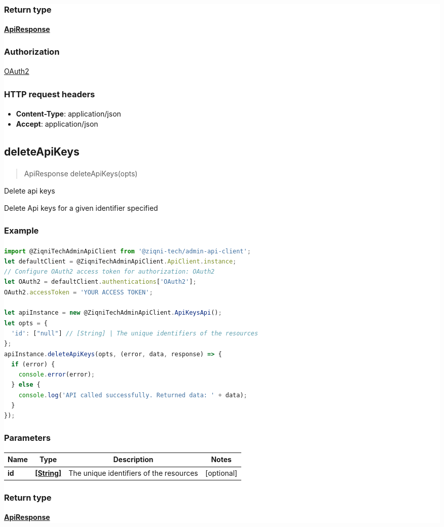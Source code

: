 ### Return type

[**ApiResponse**](ApiResponse.md)

### Authorization

[OAuth2](../README.md#OAuth2)

### HTTP request headers

- **Content-Type**: application/json
- **Accept**: application/json


## deleteApiKeys

> ApiResponse deleteApiKeys(opts)

Delete api keys

Delete Api keys for a given identifier specified

### Example

```javascript
import @ZiqniTechAdminApiClient from '@ziqni-tech/admin-api-client';
let defaultClient = @ZiqniTechAdminApiClient.ApiClient.instance;
// Configure OAuth2 access token for authorization: OAuth2
let OAuth2 = defaultClient.authentications['OAuth2'];
OAuth2.accessToken = 'YOUR ACCESS TOKEN';

let apiInstance = new @ZiqniTechAdminApiClient.ApiKeysApi();
let opts = {
  'id': ["null"] // [String] | The unique identifiers of the resources
};
apiInstance.deleteApiKeys(opts, (error, data, response) => {
  if (error) {
    console.error(error);
  } else {
    console.log('API called successfully. Returned data: ' + data);
  }
});
```

### Parameters


Name | Type | Description  | Notes
------------- | ------------- | ------------- | -------------
 **id** | [**[String]**](String.md)| The unique identifiers of the resources | [optional] 

### Return type

[**ApiResponse**](ApiResponse.md)
